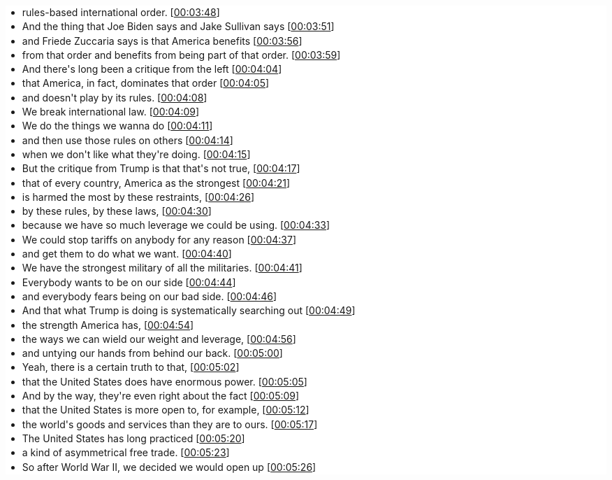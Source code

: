 *  rules-based international order. [[00:03:48](https://www.youtube.com/watch?v=305ZAppMlN8&t=228.85999999999999s)]
*  And the thing that Joe Biden says and Jake Sullivan says [[00:03:51](https://www.youtube.com/watch?v=305ZAppMlN8&t=231.5s)]
*  and Friede Zuccaria says is that America benefits [[00:03:56](https://www.youtube.com/watch?v=305ZAppMlN8&t=236.26s)]
*  from that order and benefits from being part of that order. [[00:03:59](https://www.youtube.com/watch?v=305ZAppMlN8&t=239.73999999999998s)]
*  And there's long been a critique from the left [[00:04:04](https://www.youtube.com/watch?v=305ZAppMlN8&t=244.01999999999998s)]
*  that America, in fact, dominates that order [[00:04:05](https://www.youtube.com/watch?v=305ZAppMlN8&t=245.78s)]
*  and doesn't play by its rules. [[00:04:08](https://www.youtube.com/watch?v=305ZAppMlN8&t=248.17999999999998s)]
*  We break international law. [[00:04:09](https://www.youtube.com/watch?v=305ZAppMlN8&t=249.33999999999997s)]
*  We do the things we wanna do [[00:04:11](https://www.youtube.com/watch?v=305ZAppMlN8&t=251.62s)]
*  and then use those rules on others [[00:04:14](https://www.youtube.com/watch?v=305ZAppMlN8&t=254.02s)]
*  when we don't like what they're doing. [[00:04:15](https://www.youtube.com/watch?v=305ZAppMlN8&t=255.74s)]
*  But the critique from Trump is that that's not true, [[00:04:17](https://www.youtube.com/watch?v=305ZAppMlN8&t=257.7s)]
*  that of every country, America as the strongest [[00:04:21](https://www.youtube.com/watch?v=305ZAppMlN8&t=261.38s)]
*  is harmed the most by these restraints, [[00:04:26](https://www.youtube.com/watch?v=305ZAppMlN8&t=266.1s)]
*  by these rules, by these laws, [[00:04:30](https://www.youtube.com/watch?v=305ZAppMlN8&t=270.14s)]
*  because we have so much leverage we could be using. [[00:04:33](https://www.youtube.com/watch?v=305ZAppMlN8&t=273.1s)]
*  We could stop tariffs on anybody for any reason [[00:04:37](https://www.youtube.com/watch?v=305ZAppMlN8&t=277.7s)]
*  and get them to do what we want. [[00:04:40](https://www.youtube.com/watch?v=305ZAppMlN8&t=280.38s)]
*  We have the strongest military of all the militaries. [[00:04:41](https://www.youtube.com/watch?v=305ZAppMlN8&t=281.86s)]
*  Everybody wants to be on our side [[00:04:44](https://www.youtube.com/watch?v=305ZAppMlN8&t=284.86s)]
*  and everybody fears being on our bad side. [[00:04:46](https://www.youtube.com/watch?v=305ZAppMlN8&t=286.21999999999997s)]
*  And that what Trump is doing is systematically searching out [[00:04:49](https://www.youtube.com/watch?v=305ZAppMlN8&t=289.18s)]
*  the strength America has, [[00:04:54](https://www.youtube.com/watch?v=305ZAppMlN8&t=294.46s)]
*  the ways we can wield our weight and leverage, [[00:04:56](https://www.youtube.com/watch?v=305ZAppMlN8&t=296.34s)]
*  and untying our hands from behind our back. [[00:05:00](https://www.youtube.com/watch?v=305ZAppMlN8&t=300.26s)]
*  Yeah, there is a certain truth to that, [[00:05:02](https://www.youtube.com/watch?v=305ZAppMlN8&t=302.5s)]
*  that the United States does have enormous power. [[00:05:05](https://www.youtube.com/watch?v=305ZAppMlN8&t=305.9s)]
*  And by the way, they're even right about the fact [[00:05:09](https://www.youtube.com/watch?v=305ZAppMlN8&t=309.78s)]
*  that the United States is more open to, for example, [[00:05:12](https://www.youtube.com/watch?v=305ZAppMlN8&t=312.14s)]
*  the world's goods and services than they are to ours. [[00:05:17](https://www.youtube.com/watch?v=305ZAppMlN8&t=317.21999999999997s)]
*  The United States has long practiced [[00:05:20](https://www.youtube.com/watch?v=305ZAppMlN8&t=320.78s)]
*  a kind of asymmetrical free trade. [[00:05:23](https://www.youtube.com/watch?v=305ZAppMlN8&t=323.46s)]
*  So after World War II, we decided we would open up [[00:05:26](https://www.youtube.com/watch?v=305ZAppMlN8&t=326.41999999999996s)]